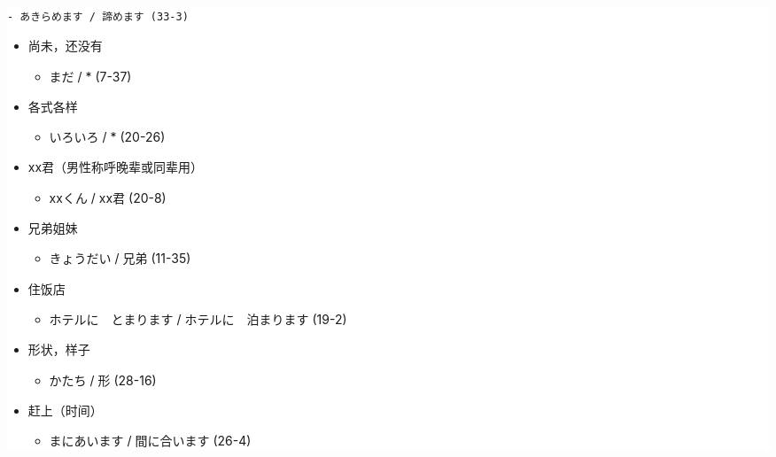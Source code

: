     - あきらめます / 諦めます (33-3)

- 尚未，还没有

    - まだ / * (7-37)

- 各式各样

    - いろいろ / * (20-26)

- xx君（男性称呼晚辈或同辈用）

    - xxくん / xx君 (20-8)

- 兄弟姐妹

    - きょうだい / 兄弟 (11-35)

- 住饭店

    - ホテルに　とまります / ホテルに　泊まります (19-2)

- 形状，样子

    - かたち / 形 (28-16)

- 赶上（时间）

    - まにあいます / 間に合います (26-4)

